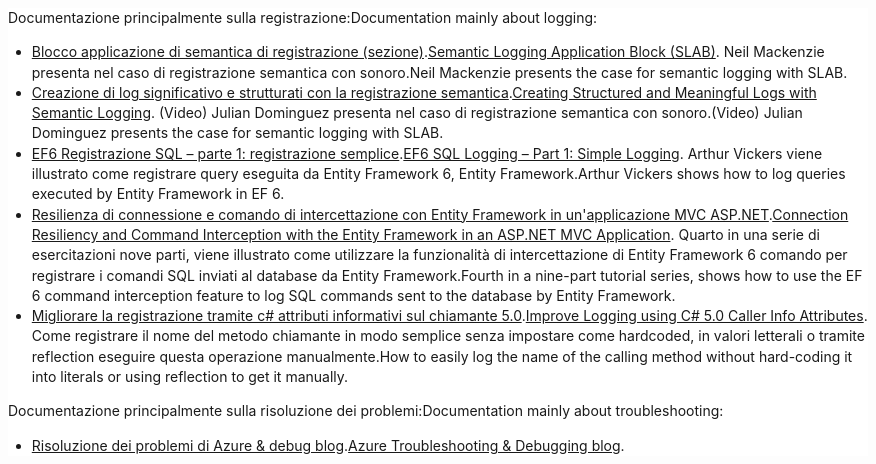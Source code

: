 <span data-ttu-id="2e5f8-310">Documentazione principalmente sulla registrazione:</span><span class="sxs-lookup"><span data-stu-id="2e5f8-310">Documentation mainly about logging:</span></span>

- <span data-ttu-id="2e5f8-311">[Blocco applicazione di semantica di registrazione (sezione)](http://convective.wordpress.com/2013/08/12/semantic-logging-application-block-slab/).</span><span class="sxs-lookup"><span data-stu-id="2e5f8-311">[Semantic Logging Application Block (SLAB)](http://convective.wordpress.com/2013/08/12/semantic-logging-application-block-slab/).</span></span> <span data-ttu-id="2e5f8-312">Neil Mackenzie presenta nel caso di registrazione semantica con sonoro.</span><span class="sxs-lookup"><span data-stu-id="2e5f8-312">Neil Mackenzie presents the case for semantic logging with SLAB.</span></span>
- <span data-ttu-id="2e5f8-313">[Creazione di log significativo e strutturati con la registrazione semantica](https://channel9.msdn.com/Events/Build/2013/3-336).</span><span class="sxs-lookup"><span data-stu-id="2e5f8-313">[Creating Structured and Meaningful Logs with Semantic Logging](https://channel9.msdn.com/Events/Build/2013/3-336).</span></span> <span data-ttu-id="2e5f8-314">(Video) Julian Dominguez presenta nel caso di registrazione semantica con sonoro.</span><span class="sxs-lookup"><span data-stu-id="2e5f8-314">(Video) Julian Dominguez presents the case for semantic logging with SLAB.</span></span>
- <span data-ttu-id="2e5f8-315">[EF6 Registrazione SQL – parte 1: registrazione semplice](http://blog.oneunicorn.com/2013/05/08/ef6-sql-logging-part-1-simple-logging/).</span><span class="sxs-lookup"><span data-stu-id="2e5f8-315">[EF6 SQL Logging – Part 1: Simple Logging](http://blog.oneunicorn.com/2013/05/08/ef6-sql-logging-part-1-simple-logging/).</span></span> <span data-ttu-id="2e5f8-316">Arthur Vickers viene illustrato come registrare query eseguita da Entity Framework 6, Entity Framework.</span><span class="sxs-lookup"><span data-stu-id="2e5f8-316">Arthur Vickers shows how to log queries executed by Entity Framework in EF 6.</span></span>
- <span data-ttu-id="2e5f8-317">[Resilienza di connessione e comando di intercettazione con Entity Framework in un'applicazione MVC ASP.NET](../../../../mvc/overview/getting-started/getting-started-with-ef-using-mvc/connection-resiliency-and-command-interception-with-the-entity-framework-in-an-asp-net-mvc-application.md).</span><span class="sxs-lookup"><span data-stu-id="2e5f8-317">[Connection Resiliency and Command Interception with the Entity Framework in an ASP.NET MVC Application](../../../../mvc/overview/getting-started/getting-started-with-ef-using-mvc/connection-resiliency-and-command-interception-with-the-entity-framework-in-an-asp-net-mvc-application.md).</span></span> <span data-ttu-id="2e5f8-318">Quarto in una serie di esercitazioni nove parti, viene illustrato come utilizzare la funzionalità di intercettazione di Entity Framework 6 comando per registrare i comandi SQL inviati al database da Entity Framework.</span><span class="sxs-lookup"><span data-stu-id="2e5f8-318">Fourth in a nine-part tutorial series, shows how to use the EF 6 command interception feature to log SQL commands sent to the database by Entity Framework.</span></span>
- <span data-ttu-id="2e5f8-319">[Migliorare la registrazione tramite c# attributi informativi sul chiamante 5.0](http://www.dotnetcurry.com/showarticle.aspx?ID=972).</span><span class="sxs-lookup"><span data-stu-id="2e5f8-319">[Improve Logging using C# 5.0 Caller Info Attributes](http://www.dotnetcurry.com/showarticle.aspx?ID=972).</span></span> <span data-ttu-id="2e5f8-320">Come registrare il nome del metodo chiamante in modo semplice senza impostare come hardcoded, in valori letterali o tramite reflection eseguire questa operazione manualmente.</span><span class="sxs-lookup"><span data-stu-id="2e5f8-320">How to easily log the name of the calling method without hard-coding it into literals or using reflection to get it manually.</span></span>

<span data-ttu-id="2e5f8-321">Documentazione principalmente sulla risoluzione dei problemi:</span><span class="sxs-lookup"><span data-stu-id="2e5f8-321">Documentation mainly about troubleshooting:</span></span>

- <span data-ttu-id="2e5f8-322">[Risoluzione dei problemi di Azure &amp; debug blog](https://blogs.msdn.com/b/kwill/).</span><span class="sxs-lookup"><span data-stu-id="2e5f8-322">[Azure Troubleshooting &amp; Debugging blog](https://blogs.msdn.com/b/kwill/).</span></span>